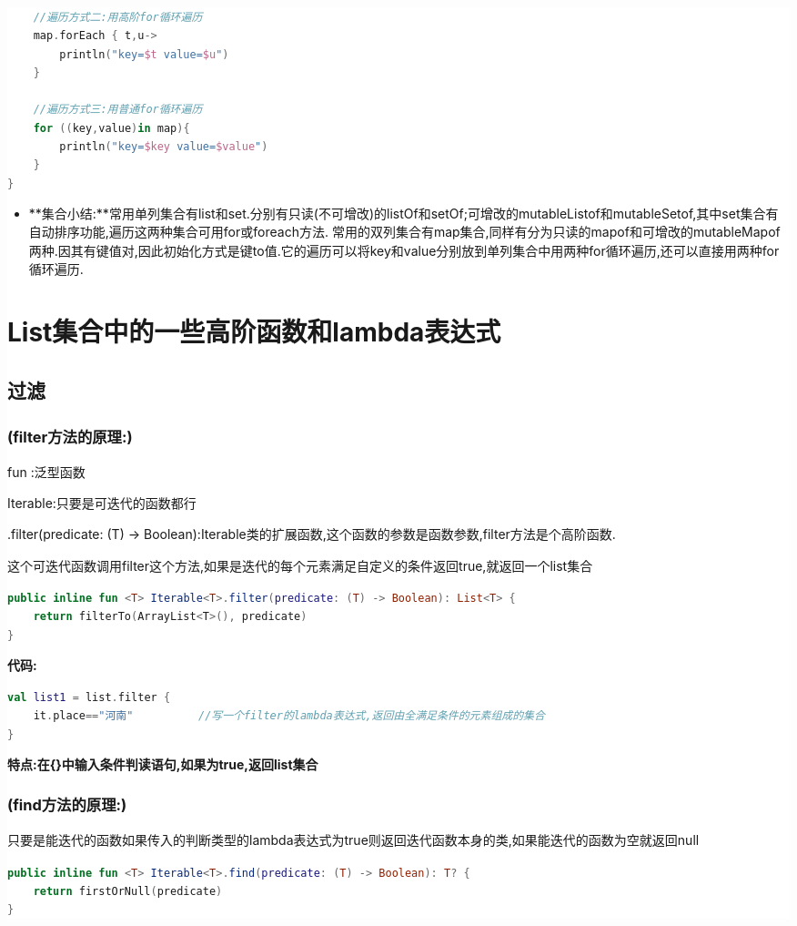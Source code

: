 ```kotlin
    //遍历方式二:用高阶for循环遍历
    map.forEach { t,u->
        println("key=$t value=$u")
    }
    
    //遍历方式三:用普通for循环遍历
    for ((key,value)in map){
        println("key=$key value=$value")
    }
}
```

* **集合小结:**常用单列集合有list和set.分别有只读(不可增改)的listOf和setOf;可增改的mutableListof和mutableSetof,其中set集合有自动排序功能,遍历这两种集合可用for或foreach方法. 常用的双列集合有map集合,同样有分为只读的mapof和可增改的mutableMapof两种.因其有键值对,因此初始化方式是键to值.它的遍历可以将key和value分别放到单列集合中用两种for循环遍历,还可以直接用两种for循环遍历.



# List集合中的一些高阶函数和lambda表达式

## 过滤

### **(filter方法的原理:)**

fun <T>:泛型函数

Iterable<T>:只要是可迭代的函数都行

.filter(predicate: (T) -> Boolean):Iterable类的扩展函数,这个函数的参数是函数参数,filter方法是个高阶函数.

这个可迭代函数调用filter这个方法,如果是迭代的每个元素满足自定义的条件返回true,就返回一个list集合

```kotlin
public inline fun <T> Iterable<T>.filter(predicate: (T) -> Boolean): List<T> {
    return filterTo(ArrayList<T>(), predicate)
}
```

**代码:**

```kotlin
val list1 = list.filter {
    it.place=="河南"			//写一个filter的lambda表达式,返回由全满足条件的元素组成的集合
}
```

**特点:在{}中输入条件判读语句,如果为true,返回list集合**

### **(find方法的原理:)**

只要是能迭代的函数如果传入的判断类型的lambda表达式为true则返回迭代函数本身的类,如果能迭代的函数为空就返回null

```kotlin
public inline fun <T> Iterable<T>.find(predicate: (T) -> Boolean): T? {
    return firstOrNull(predicate)
}
```
